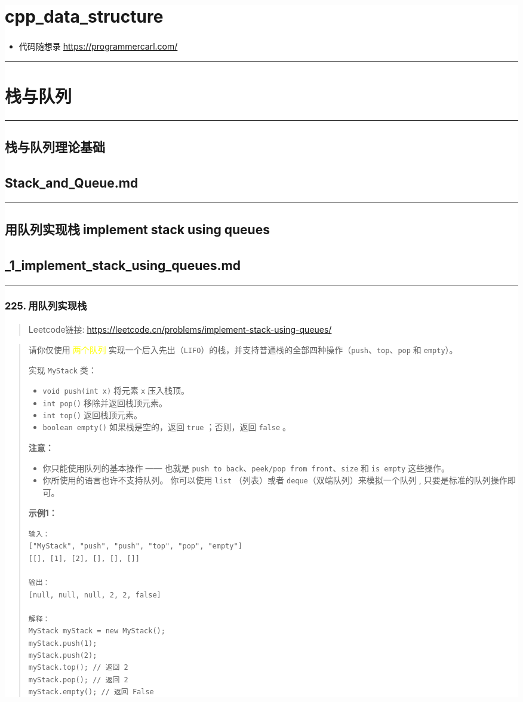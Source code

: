 # cpp_data_structure 

* 代码随想录 https://programmercarl.com/

--------------------------------------------------------------------------------

# 栈与队列

--------------------------------------------------------------------------------

## 栈与队列理论基础

## Stack_and_Queue.md
--------------------------------------------------------------------------------

## 用队列实现栈 implement stack using queues

## _1_implement_stack_using_queues.md
--------------------------------------------------------------------------------

### 225. 用队列实现栈

> Leetcode链接: https://leetcode.cn/problems/implement-stack-using-queues/

> 请你仅使用<font color="yellow"> 两个队列 </font> 实现一个后入先出（`LIFO`）的栈，并支持普通栈的全部四种操作（`push`、`top`、`pop` 和 `empty`）。
> 
> 实现 `MyStack` 类：
> 
> * `void push(int x)` 将元素 `x` 压入栈顶。
> * `int pop()` 移除并返回栈顶元素。
> * `int top()` 返回栈顶元素。
> * `boolean empty()` 如果栈是空的，返回 `true` ；否则，返回 `false` 。
>
> **注意：**
> 
> * 你只能使用队列的基本操作 —— 也就是 `push to back`、`peek/pop from front`、`size` 和 `is empty` 这些操作。
> * 你所使用的语言也许不支持队列。 你可以使用 `list` （列表）或者 `deque`（双端队列）来模拟一个队列 , 只要是标准的队列操作即可。
>
> 
> **示例1：**
> 
> ```html
> 输入：
> ["MyStack", "push", "push", "top", "pop", "empty"]
> [[], [1], [2], [], [], []]
> 
> 输出：
> [null, null, null, 2, 2, false]
> 
> 解释：
> MyStack myStack = new MyStack();
> myStack.push(1);
> myStack.push(2);
> myStack.top(); // 返回 2
> myStack.pop(); // 返回 2
> myStack.empty(); // 返回 False
> ```
>